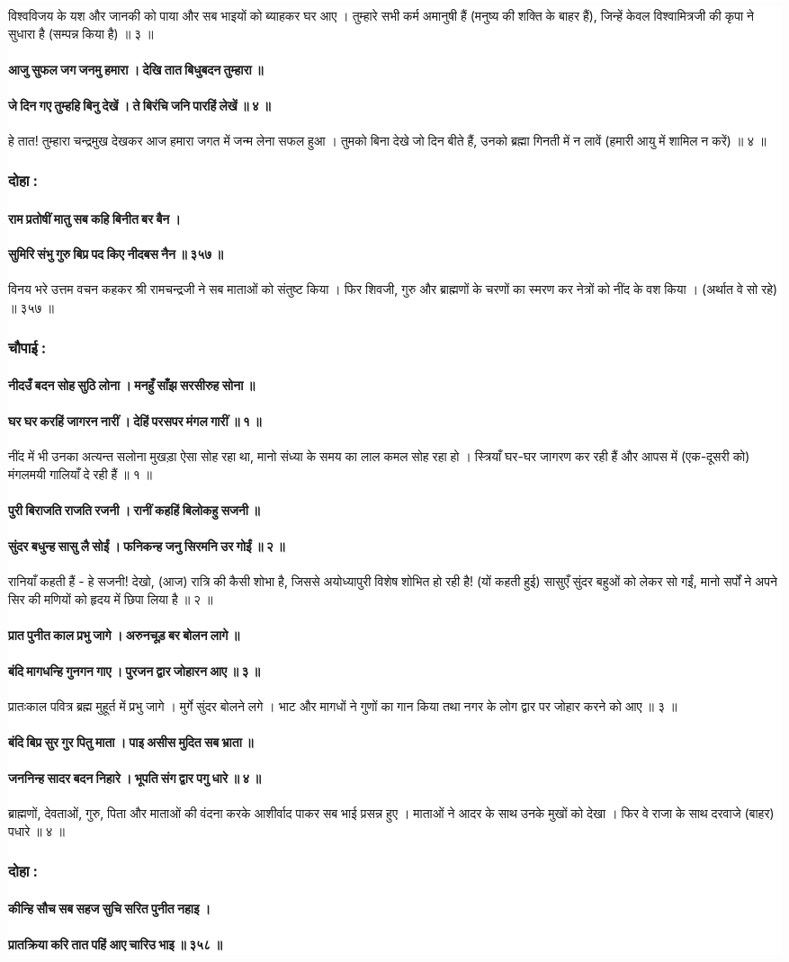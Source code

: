विश्वविजय के यश और जानकी को पाया और सब भाइयों को ब्याहकर घर आए । तुम्हारे सभी कर्म अमानुषी हैं (मनुष्य की शक्ति के बाहर हैं), जिन्हें केवल विश्वामित्रजी की कृपा ने सुधारा है (सम्पन्न किया है) ॥ ३ ॥

#### आजु सुफल जग जनमु हमारा । देखि तात बिधुबदन तुम्हारा ॥
#### जे दिन गए तुम्हहि बिनु देखें । ते बिरंचि जनि पारहिं लेखें ॥ ४ ॥

हे तात! तुम्हारा चन्द्रमुख देखकर आज हमारा जगत में जन्म लेना सफल हुआ । तुमको बिना देखे जो दिन बीते हैं, उनको ब्रह्मा गिनती में न लावें (हमारी आयु में शामिल न करें) ॥ ४ ॥

### दोहा :

#### राम प्रतोषीं मातु सब कहि बिनीत बर बैन ।
#### सुमिरि संभु गुरु बिप्र पद किए नीदबस नैन ॥ ३५७ ॥

विनय भरे उत्तम वचन कहकर श्री रामचन्द्रजी ने सब माताओं को संतुष्ट किया । फिर शिवजी, गुरु और ब्राह्मणों के चरणों का स्मरण कर नेत्रों को नींद के वश किया । (अर्थात वे सो रहे) ॥ ३५७ ॥

### चौपाई :

#### नीदउँ बदन सोह सुठि लोना । मनहुँ साँझ सरसीरुह सोना ॥
#### घर घर करहिं जागरन नारीं । देहिं परसपर मंगल गारीं ॥ १ ॥

नींद में भी उनका अत्यन्त सलोना मुखड़ा ऐसा सोह रहा था, मानो संध्या के समय का लाल कमल सोह रहा हो । स्त्रियाँ घर-घर जागरण कर रही हैं और आपस में (एक-दूसरी को) मंगलमयी गालियाँ दे रही हैं ॥ १ ॥

#### पुरी बिराजति राजति रजनी । रानीं कहहिं बिलोकहु सजनी ॥
#### सुंदर बधुन्ह सासु लै सोईं । फनिकन्ह जनु सिरमनि उर गोईं ॥ २ ॥

रानियाँ कहती हैं - हे सजनी! देखो, (आज) रात्रि की कैसी शोभा है, जिससे अयोध्यापुरी विशेष शोभित हो रही है! (यों कहती हुई) सासुएँ सुंदर बहुओं को लेकर सो गईं, मानो सर्पों ने अपने सिर की मणियों को हृदय में छिपा लिया है ॥ २ ॥

#### प्रात पुनीत काल प्रभु जागे । अरुनचूड़ बर बोलन लागे ॥
#### बंदि मागधन्हि गुनगन गाए । पुरजन द्वार जोहारन आए ॥ ३ ॥

प्रातःकाल पवित्र ब्रह्म मुहूर्त में प्रभु जागे । मुर्गे सुंदर बोलने लगे । भाट और मागधों ने गुणों का गान किया तथा नगर के लोग द्वार पर जोहार करने को आए ॥ ३ ॥

#### बंदि बिप्र सुर गुर पितु माता । पाइ असीस मुदित सब भ्राता ॥
#### जननिन्ह सादर बदन निहारे । भूपति संग द्वार पगु धारे ॥ ४ ॥

ब्राह्मणों, देवताओं, गुरु, पिता और माताओं की वंदना करके आशीर्वाद पाकर सब भाई प्रसन्न हुए । माताओं ने आदर के साथ उनके मुखों को देखा । फिर वे राजा के साथ दरवाजे (बाहर) पधारे ॥ ४ ॥

### दोहा :

#### कीन्हि सौच सब सहज सुचि सरित पुनीत नहाइ ।
#### प्रातक्रिया करि तात पहिं आए चारिउ भाइ ॥ ३५८ ॥
